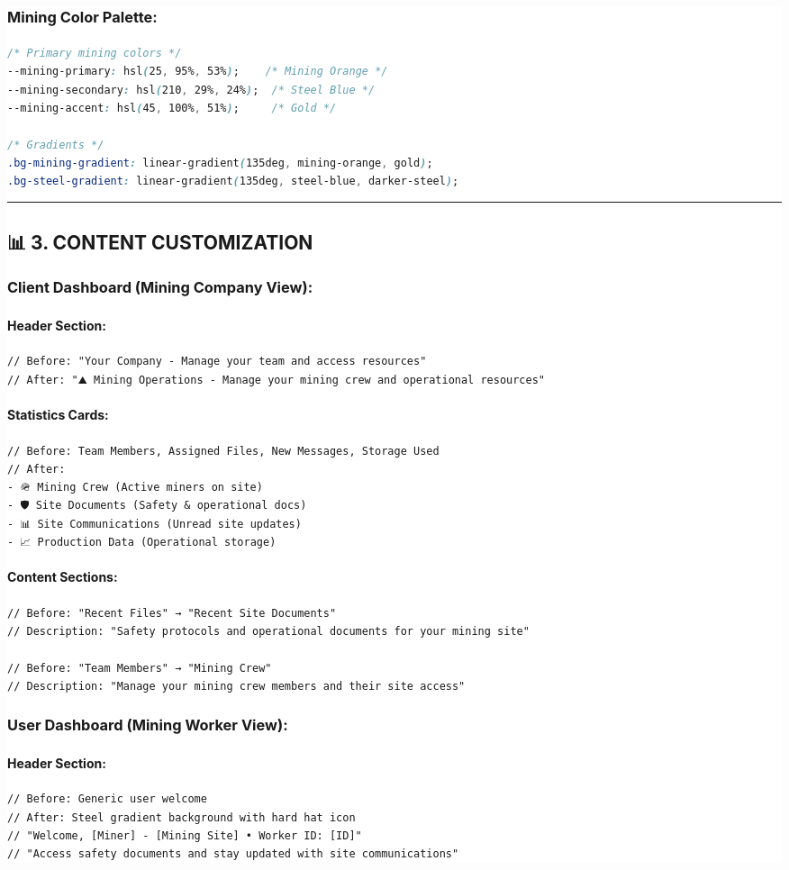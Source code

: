 ### **Mining Color Palette:**
```css
/* Primary mining colors */
--mining-primary: hsl(25, 95%, 53%);    /* Mining Orange */
--mining-secondary: hsl(210, 29%, 24%);  /* Steel Blue */
--mining-accent: hsl(45, 100%, 51%);     /* Gold */

/* Gradients */
.bg-mining-gradient: linear-gradient(135deg, mining-orange, gold);
.bg-steel-gradient: linear-gradient(135deg, steel-blue, darker-steel);
```

---

## 📊 **3. CONTENT CUSTOMIZATION**

### **Client Dashboard (Mining Company View):**

#### **Header Section:**
```tsx
// Before: "Your Company - Manage your team and access resources"
// After: "⛰️ Mining Operations - Manage your mining crew and operational resources"
```

#### **Statistics Cards:**
```tsx
// Before: Team Members, Assigned Files, New Messages, Storage Used
// After: 
- 🪖 Mining Crew (Active miners on site)
- 🛡️ Site Documents (Safety & operational docs)  
- 📊 Site Communications (Unread site updates)
- 📈 Production Data (Operational storage)
```

#### **Content Sections:**
```tsx
// Before: "Recent Files" → "Recent Site Documents"
// Description: "Safety protocols and operational documents for your mining site"

// Before: "Team Members" → "Mining Crew"  
// Description: "Manage your mining crew members and their site access"
```

### **User Dashboard (Mining Worker View):**

#### **Header Section:**
```tsx
// Before: Generic user welcome
// After: Steel gradient background with hard hat icon
// "Welcome, [Miner] - [Mining Site] • Worker ID: [ID]"
// "Access safety documents and stay updated with site communications"
```
